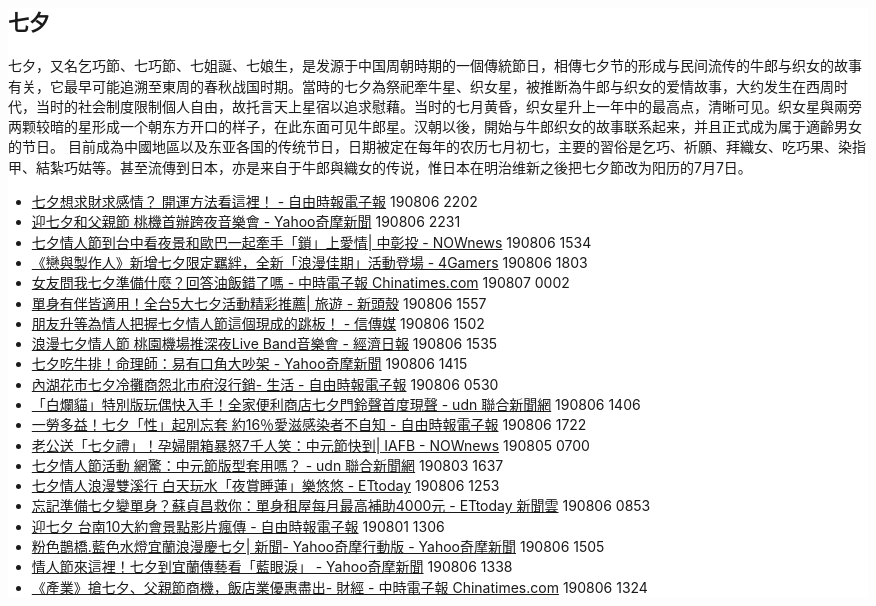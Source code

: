 ## 七夕

七夕，又名乞巧節、七巧節、七姐誕、七娘生，是发源于中国周朝時期的一個傳統節日，相傳七夕节的形成与民间流传的牛郎与织女的故事有关，它最早可能追溯至東周的春秋战国时期。當時的七夕為祭祀牽牛星、织女星，被推断為牛郎与织女的爱情故事，大约发生在西周时代，当时的社会制度限制個人自由，故托言天上星宿以追求慰藉。当时的七月黄昏，织女星升上一年中的最高点，清晰可见。织女星與兩旁两颗较暗的星形成一个朝东方开口的样子，在此东面可见牛郎星。汉朝以後，開始与牛郎织女的故事联系起来，并且正式成为属于適齡男女的节日。
目前成為中國地區以及东亚各国的传统节日，日期被定在每年的农历七月初七，主要的習俗是乞巧、祈願、拜織女、吃巧果、染指甲、結紮巧姑等。甚至流傳到日本，亦是来自于牛郎與織女的传说，惟日本在明治维新之後把七夕節改为阳历的7月7日。
- [七夕想求財求感情？ 開運方法看這裡！ - 自由時報電子報](https://news.ltn.com.tw/news/life/breakingnews/2876328 "七夕想求財求感情？ 開運方法看這裡！ - 自由時報電子報") 190806 2202
- [迎七夕和父親節 桃機首辦跨夜音樂會 - Yahoo奇摩新聞](https://tw.news.yahoo.com/%E8%BF%8E%E4%B8%83%E5%A4%95%E5%92%8C%E7%88%B6%E8%A6%AA%E7%AF%80-%E6%A1%83%E6%A9%9F%E9%A6%96%E8%BE%A6%E8%B7%A8%E5%A4%9C%E9%9F%B3%E6%A8%82%E6%9C%83-143113697.html "迎七夕和父親節 桃機首辦跨夜音樂會 - Yahoo奇摩新聞") 190806 2231
- [七夕情人節到台中看夜景和歐巴一起牽手「鎖」上愛情| 中彰投 - NOWnews](https://www.nownews.com/news/20190806/3545243/ "七夕情人節到台中看夜景和歐巴一起牽手「鎖」上愛情| 中彰投 - NOWnews") 190806 1534
- [《戀與製作人》新增七夕限定羈絆，全新「浪漫佳期」活動登場 - 4Gamers](https://www.4gamers.com.tw/news/detail/39909/love-and-producer-chinese-valentine-s-day-event-2019 "《戀與製作人》新增七夕限定羈絆，全新「浪漫佳期」活動登場 - 4Gamers") 190806 1803
- [女友問我七夕準備什麼？回答油飯錯了嗎 - 中時電子報 Chinatimes.com](https://www.chinatimes.com/realtimenews/20190807000019-260402 "女友問我七夕準備什麼？回答油飯錯了嗎 - 中時電子報 Chinatimes.com") 190807 0002
- [單身有伴皆適用！全台5大七夕活動精彩推薦| 旅遊 - 新頭殼](https://newtalk.tw/news/view/2019-08-06/278774 "單身有伴皆適用！全台5大七夕活動精彩推薦| 旅遊 - 新頭殼") 190806 1557
- [朋友升等為情人把握七夕情人節這個現成的跳板！ - 信傳媒](https://www.cmmedia.com.tw/home/articles/16857 "朋友升等為情人把握七夕情人節這個現成的跳板！ - 信傳媒") 190806 1502
- [浪漫七夕情人節 桃園機場推深夜Live Band音樂會 - 經濟日報](https://money.udn.com/money/story/5612/3973039 "浪漫七夕情人節 桃園機場推深夜Live Band音樂會 - 經濟日報") 190806 1535
- [七夕吃牛排！命理師：易有口角大吵架 - Yahoo奇摩新聞](https://tw.news.yahoo.com/%E4%B8%83%E5%A4%95%E5%90%83%E7%89%9B%E6%8E%92-%E5%91%BD%E7%90%86%E5%B8%AB-%E6%98%93%E6%9C%89%E5%8F%A3%E8%A7%92%E5%A4%A7%E5%90%B5%E6%9E%B6-061520138.html "七夕吃牛排！命理師：易有口角大吵架 - Yahoo奇摩新聞") 190806 1415
- [內湖花市七夕冷攤商怨北市府沒行銷- 生活 - 自由時報電子報](https://news.ltn.com.tw/news/life/paper/1308511 "內湖花市七夕冷攤商怨北市府沒行銷- 生活 - 自由時報電子報") 190806 0530
- [「白爛貓」特別版玩偶快入手！全家便利商店七夕門鈴聲首度現聲 - udn 聯合新聞網](https://udn.com/news/story/7160/3972810 "「白爛貓」特別版玩偶快入手！全家便利商店七夕門鈴聲首度現聲 - udn 聯合新聞網") 190806 1406
- [一勞多益！七夕「性」起別忘套 約16％愛滋感染者不自知 - 自由時報電子報](https://news.ltn.com.tw/news/life/breakingnews/2875919 "一勞多益！七夕「性」起別忘套 約16％愛滋感染者不自知 - 自由時報電子報") 190806 1722
- [老公送「七夕禮」！孕婦開箱暴怒7千人笑：中元節快到| IAFB - NOWnews](https://www.nownews.com/news/20190805/3541781/ "老公送「七夕禮」！孕婦開箱暴怒7千人笑：中元節快到| IAFB - NOWnews") 190805 0700
- [七夕情人節活動 網驚：中元節版型套用嗎？ - udn 聯合新聞網](https://udn.com/news/story/7326/3967886 "七夕情人節活動 網驚：中元節版型套用嗎？ - udn 聯合新聞網") 190803 1637
- [七夕情人浪漫雙溪行 白天玩水「夜賞睡蓮」樂悠悠 - ETtoday](https://www.ettoday.net/news/20190806/1506416.htm "七夕情人浪漫雙溪行 白天玩水「夜賞睡蓮」樂悠悠 - ETtoday") 190806 1253
- [忘記準備七夕變單身？蘇貞昌救你：單身租屋每月最高補助4000元 - ETtoday 新聞雲](https://www.ettoday.net/news/20190806/1506564.htm "忘記準備七夕變單身？蘇貞昌救你：單身租屋每月最高補助4000元 - ETtoday 新聞雲") 190806 0853
- [迎七夕 台南10大約會景點影片瘋傳 - 自由時報電子報](https://news.ltn.com.tw/news/life/breakingnews/2870630 "迎七夕 台南10大約會景點影片瘋傳 - 自由時報電子報") 190801 1306
- [粉色鵲橋.藍色水燈宜蘭浪漫慶七夕| 新聞- Yahoo奇摩行動版 - Yahoo奇摩新聞](https://tw.news.yahoo.com/%E7%B2%89%E8%89%B2%E9%B5%B2%E6%A9%8B-%E8%97%8D%E8%89%B2%E6%B0%B4%E7%87%88-%E5%AE%9C%E8%98%AD%E6%B5%AA%E6%BC%AB%E6%85%B6%E4%B8%83%E5%A4%95-070500764.html "粉色鵲橋.藍色水燈宜蘭浪漫慶七夕| 新聞- Yahoo奇摩行動版 - Yahoo奇摩新聞") 190806 1505
- [情人節來這裡！七夕到宜蘭傳藝看「藍眼淚」 - Yahoo奇摩新聞](https://tw.news.yahoo.com/%E6%83%85%E4%BA%BA%E7%AF%80%E4%BE%86%E9%80%99%E8%A3%A1-%E4%B8%83%E5%A4%95%E5%88%B0%E5%AE%9C%E8%98%AD%E5%82%B3%E8%97%9D%E7%9C%8B-%E8%97%8D%E7%9C%BC%E6%B7%9A-053827835.html "情人節來這裡！七夕到宜蘭傳藝看「藍眼淚」 - Yahoo奇摩新聞") 190806 1338
- [《產業》搶七夕、父親節商機，飯店業優惠盡出- 財經 - 中時電子報 Chinatimes.com](https://www.chinatimes.com/realtimenews/20190806002447-260410 "《產業》搶七夕、父親節商機，飯店業優惠盡出- 財經 - 中時電子報 Chinatimes.com") 190806 1324
